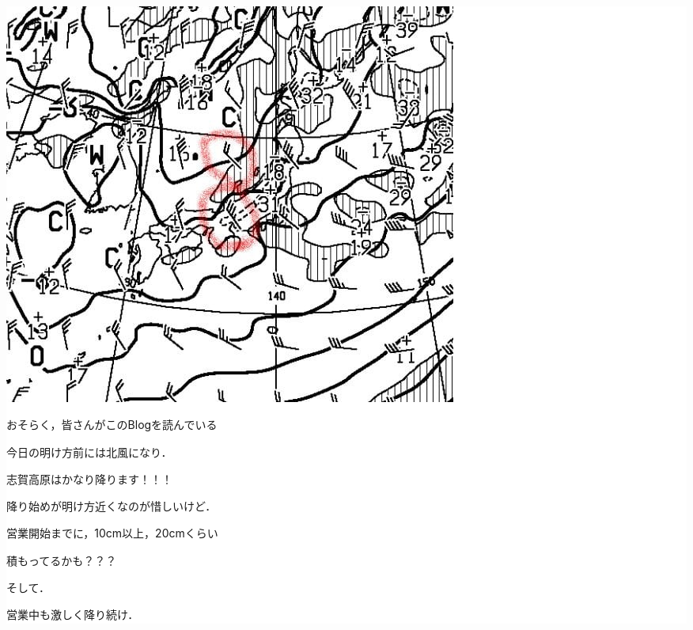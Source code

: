 
![5f50b970815bd883f45d400e5660b232.jpg](images/5f50b970815bd883f45d400e5660b232.jpg)







おそらく，皆さんがこのBlogを読んでいる


今日の明け方前には北風になり．


志賀高原はかなり降ります！！！





降り始めが明け方近くなのが惜しいけど．


営業開始までに，10cm以上，20cmくらい


積もってるかも？？？





そして．


営業中も激しく降り続け．

